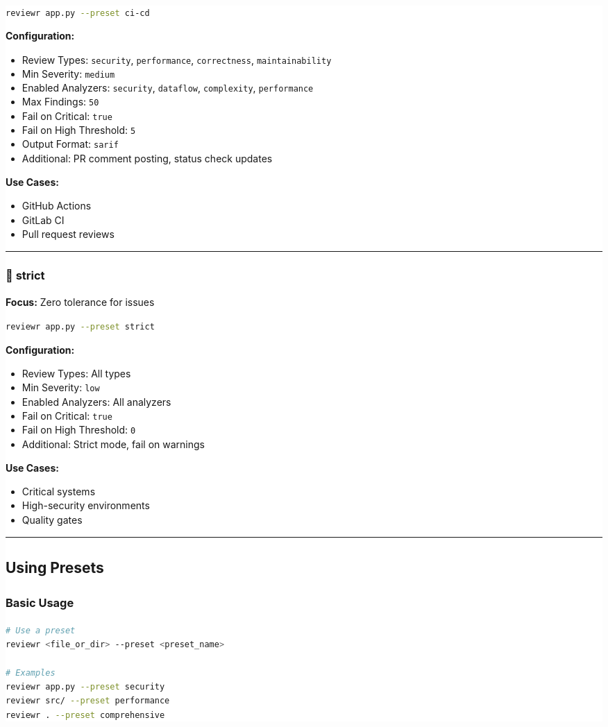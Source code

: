 ```bash
reviewr app.py --preset ci-cd
```

**Configuration:**
- Review Types: `security`, `performance`, `correctness`, `maintainability`
- Min Severity: `medium`
- Enabled Analyzers: `security`, `dataflow`, `complexity`, `performance`
- Max Findings: `50`
- Fail on Critical: `true`
- Fail on High Threshold: `5`
- Output Format: `sarif`
- Additional: PR comment posting, status check updates

**Use Cases:**
- GitHub Actions
- GitLab CI
- Pull request reviews

---

### 🔐 **strict**

**Focus:** Zero tolerance for issues

```bash
reviewr app.py --preset strict
```

**Configuration:**
- Review Types: All types
- Min Severity: `low`
- Enabled Analyzers: All analyzers
- Fail on Critical: `true`
- Fail on High Threshold: `0`
- Additional: Strict mode, fail on warnings

**Use Cases:**
- Critical systems
- High-security environments
- Quality gates

---

## Using Presets

### Basic Usage

```bash
# Use a preset
reviewr <file_or_dir> --preset <preset_name>

# Examples
reviewr app.py --preset security
reviewr src/ --preset performance
reviewr . --preset comprehensive
```

